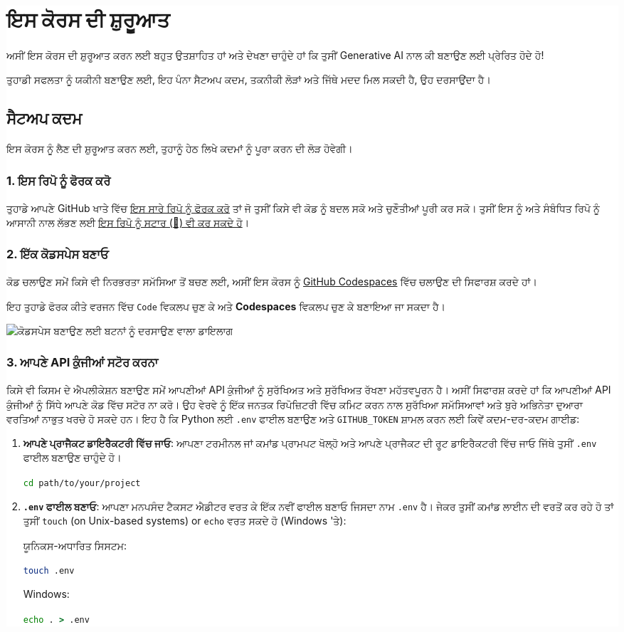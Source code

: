 
# ਇਸ ਕੋਰਸ ਦੀ ਸ਼ੁਰੂਆਤ

ਅਸੀਂ ਇਸ ਕੋਰਸ ਦੀ ਸ਼ੁਰੂਆਤ ਕਰਨ ਲਈ ਬਹੁਤ ਉਤਸ਼ਾਹਿਤ ਹਾਂ ਅਤੇ ਦੇਖਣਾ ਚਾਹੁੰਦੇ ਹਾਂ ਕਿ ਤੁਸੀਂ Generative AI ਨਾਲ ਕੀ ਬਣਾਉਣ ਲਈ ਪ੍ਰੇਰਿਤ ਹੋਦੇ ਹੋ!

ਤੁਹਾਡੀ ਸਫਲਤਾ ਨੂੰ ਯਕੀਨੀ ਬਣਾਉਣ ਲਈ, ਇਹ ਪੰਨਾ ਸੈਟਅਪ ਕਦਮ, ਤਕਨੀਕੀ ਲੋੜਾਂ ਅਤੇ ਜਿੱਥੇ ਮਦਦ ਮਿਲ ਸਕਦੀ ਹੈ, ਉਹ ਦਰਸਾਉਂਦਾ ਹੈ।

## ਸੈਟਅਪ ਕਦਮ

ਇਸ ਕੋਰਸ ਨੂੰ ਲੈਣ ਦੀ ਸ਼ੁਰੂਆਤ ਕਰਨ ਲਈ, ਤੁਹਾਨੂੰ ਹੇਠ ਲਿਖੇ ਕਦਮਾਂ ਨੂੰ ਪੂਰਾ ਕਰਨ ਦੀ ਲੋੜ ਹੋਵੇਗੀ।

### 1. ਇਸ ਰਿਪੋ ਨੂੰ ਫੋਰਕ ਕਰੋ

ਤੁਹਾਡੇ ਆਪਣੇ GitHub ਖਾਤੇ ਵਿੱਚ [ਇਸ ਸਾਰੇ ਰਿਪੋ ਨੂੰ ਫੋਰਕ ਕਰੋ](https://github.com/microsoft/generative-ai-for-beginners/fork?WT.mc_id=academic-105485-koreyst) ਤਾਂ ਜੋ ਤੁਸੀਂ ਕਿਸੇ ਵੀ ਕੋਡ ਨੂੰ ਬਦਲ ਸਕੋ ਅਤੇ ਚੁਣੌਤੀਆਂ ਪੂਰੀ ਕਰ ਸਕੋ। ਤੁਸੀਂ ਇਸ ਨੂੰ ਅਤੇ ਸੰਬੰਧਿਤ ਰਿਪੋ ਨੂੰ ਆਸਾਨੀ ਨਾਲ ਲੱਭਣ ਲਈ [ਇਸ ਰਿਪੋ ਨੂੰ ਸਟਾਰ (🌟) ਵੀ ਕਰ ਸਕਦੇ ਹੋ](https://docs.github.com/en/get-started/exploring-projects-on-github/saving-repositories-with-stars?WT.mc_id=academic-105485-koreyst)।

### 2. ਇੱਕ ਕੋਡਸਪੇਸ ਬਣਾਓ

ਕੋਡ ਚਲਾਉਣ ਸਮੇਂ ਕਿਸੇ ਵੀ ਨਿਰਭਰਤਾ ਸਮੱਸਿਆ ਤੋਂ ਬਚਣ ਲਈ, ਅਸੀਂ ਇਸ ਕੋਰਸ ਨੂੰ [GitHub Codespaces](https://github.com/features/codespaces?WT.mc_id=academic-105485-koreyst) ਵਿੱਚ ਚਲਾਉਣ ਦੀ ਸਿਫਾਰਸ਼ ਕਰਦੇ ਹਾਂ।

ਇਹ ਤੁਹਾਡੇ ਫੋਰਕ ਕੀਤੇ ਵਰਜਨ ਵਿੱਚ `Code` ਵਿਕਲਪ ਚੁਣ ਕੇ ਅਤੇ **Codespaces** ਵਿਕਲਪ ਚੁਣ ਕੇ ਬਣਾਇਆ ਜਾ ਸਕਦਾ ਹੈ।

![ਕੋਡਸਪੇਸ ਬਣਾਉਣ ਲਈ ਬਟਨਾਂ ਨੂੰ ਦਰਸਾਉਣ ਵਾਲਾ ਡਾਇਲਾਗ](../../../00-course-setup/images/who-will-pay.webp)

### 3. ਆਪਣੇ API ਕੁੰਜੀਆਂ ਸਟੋਰ ਕਰਨਾ

ਕਿਸੇ ਵੀ ਕਿਸਮ ਦੇ ਐਪਲੀਕੇਸ਼ਨ ਬਣਾਉਣ ਸਮੇਂ ਆਪਣੀਆਂ API ਕੁੰਜੀਆਂ ਨੂੰ ਸੁਰੱਖਿਅਤ ਅਤੇ ਸੁਰੱਖਿਅਤ ਰੱਖਣਾ ਮਹੱਤਵਪੂਰਨ ਹੈ। ਅਸੀਂ ਸਿਫਾਰਸ਼ ਕਰਦੇ ਹਾਂ ਕਿ ਆਪਣੀਆਂ API ਕੁੰਜੀਆਂ ਨੂੰ ਸਿੱਧੇ ਆਪਣੇ ਕੋਡ ਵਿੱਚ ਸਟੋਰ ਨਾ ਕਰੋ। ਉਹ ਵੇਰਵੇ ਨੂੰ ਇੱਕ ਜਨਤਕ ਰਿਪੋਜ਼ਿਟਰੀ ਵਿੱਚ ਕਮਿਟ ਕਰਨ ਨਾਲ ਸੁਰੱਖਿਆ ਸਮੱਸਿਆਵਾਂ ਅਤੇ ਬੁਰੇ ਅਭਿਨੇਤਾ ਦੁਆਰਾ ਵਰਤਿਆਂ ਨਾਭੁਤ ਖਰਚੇ ਹੋ ਸਕਦੇ ਹਨ।
ਇਹ ਹੈ ਕਿ Python ਲਈ `.env` ਫਾਈਲ ਬਣਾਉਣ ਅਤੇ `GITHUB_TOKEN` ਸ਼ਾਮਲ ਕਰਨ ਲਈ ਕਿਵੇਂ ਕਦਮ-ਦਰ-ਕਦਮ ਗਾਈਡ:

1. **ਆਪਣੇ ਪ੍ਰਾਜੈਕਟ ਡਾਇਰੈਕਟਰੀ ਵਿੱਚ ਜਾਓ**: ਆਪਣਾ ਟਰਮੀਨਲ ਜਾਂ ਕਮਾਂਡ ਪ੍ਰਾਮਪਟ ਖੋਲ੍ਹੋ ਅਤੇ ਆਪਣੇ ਪ੍ਰਾਜੈਕਟ ਦੀ ਰੂਟ ਡਾਇਰੈਕਟਰੀ ਵਿੱਚ ਜਾਓ ਜਿੱਥੇ ਤੁਸੀਂ `.env` ਫਾਈਲ ਬਣਾਉਣ ਚਾਹੁੰਦੇ ਹੋ।

   ```bash
   cd path/to/your/project
   ```

2. **`.env` ਫਾਈਲ ਬਣਾਓ**: ਆਪਣਾ ਮਨਪਸੰਦ ਟੈਕਸਟ ਐਡੀਟਰ ਵਰਤ ਕੇ ਇੱਕ ਨਵੀਂ ਫਾਈਲ ਬਣਾਓ ਜਿਸਦਾ ਨਾਮ `.env` ਹੈ। ਜੇਕਰ ਤੁਸੀਂ ਕਮਾਂਡ ਲਾਈਨ ਦੀ ਵਰਤੋਂ ਕਰ ਰਹੇ ਹੋ ਤਾਂ ਤੁਸੀਂ `touch` (on Unix-based systems) or `echo` ਵਰਤ ਸਕਦੇ ਹੋ (Windows 'ਤੇ):

   ਯੂਨਿਕਸ-ਅਧਾਰਿਤ ਸਿਸਟਮ:
   ```bash
   touch .env
   ```

   Windows:
   ```cmd
   echo . > .env
   ```
